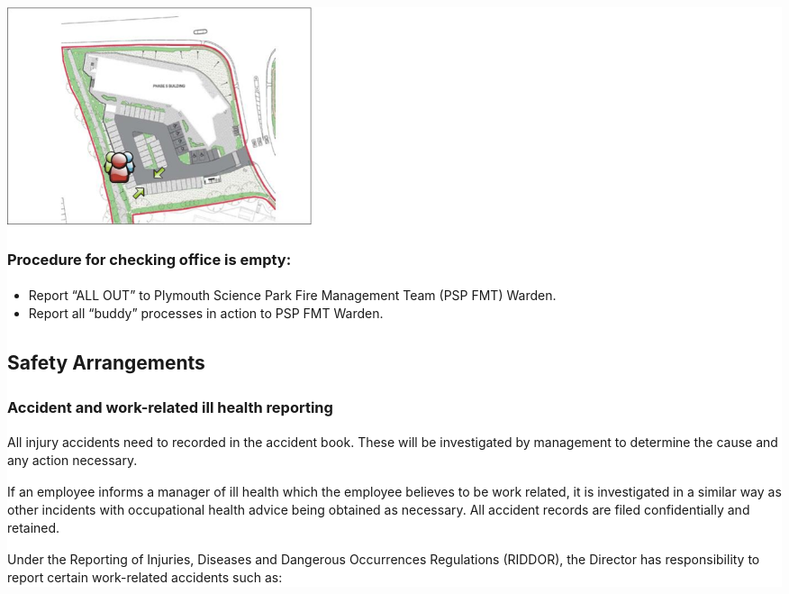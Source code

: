 <img src="images/phase-5-assembly-point.png" style="zoom:33%;" />



### Procedure for checking office is empty: 

- Report “ALL OUT” to Plymouth Science Park Fire Management Team (PSP FMT) Warden. 
- Report all “buddy” processes in action to PSP FMT Warden. 

## Safety Arrangements 

### Accident and work-related ill health reporting 

All injury accidents need to recorded in the accident book. These will be investigated by management to determine the cause and any action necessary. 

If an employee informs a manager of ill health which the employee believes to be work related, it is investigated in a similar way as other incidents with occupational health advice being obtained as necessary. All accident records are filed confidentially and retained. 

Under the Reporting of Injuries, Diseases and Dangerous Occurrences Regulations (RIDDOR), the Director has responsibility to report certain work-related accidents such as: 
